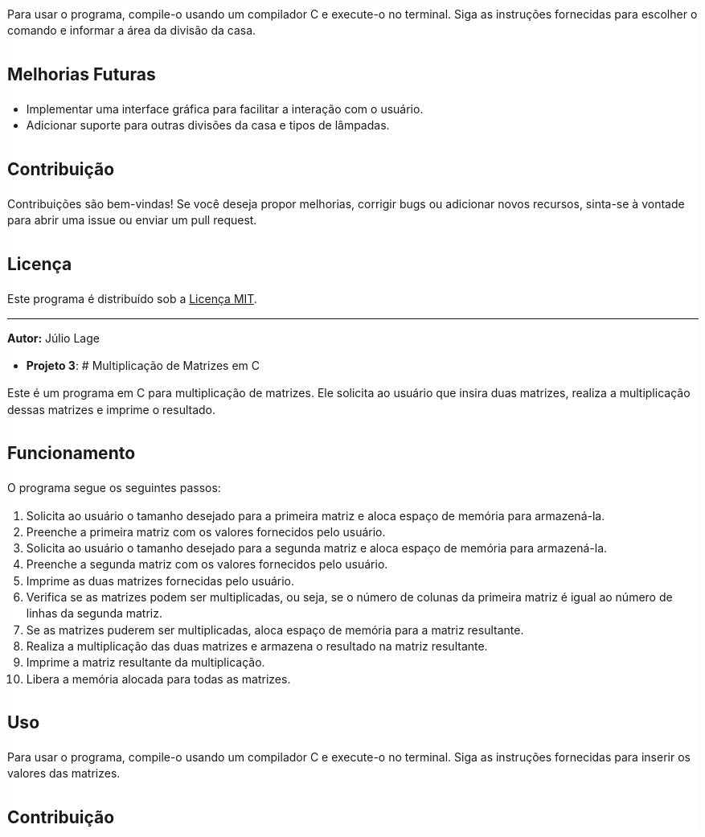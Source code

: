 Para usar o programa, compile-o usando um compilador C e execute-o no terminal. Siga as instruções fornecidas para escolher o comando e informar a área da divisão da casa.

## Melhorias Futuras

- Implementar uma interface gráfica para facilitar a interação com o usuário.
- Adicionar suporte para outras divisões da casa e tipos de lâmpadas.

## Contribuição

Contribuições são bem-vindas! Se você deseja propor melhorias, corrigir bugs ou adicionar novos recursos, sinta-se à vontade para abrir uma issue ou enviar um pull request.

## Licença

Este programa é distribuído sob a [Licença MIT](LICENSE).

---

**Autor:** Júlio Lage


- **Projeto 3**: # Multiplicação de Matrizes em C

Este é um programa em C para multiplicação de matrizes. Ele solicita ao usuário que insira duas matrizes, realiza a multiplicação dessas matrizes e imprime o resultado.

## Funcionamento

O programa segue os seguintes passos:

1. Solicita ao usuário o tamanho desejado para a primeira matriz e aloca espaço de memória para armazená-la.
2. Preenche a primeira matriz com os valores fornecidos pelo usuário.
3. Solicita ao usuário o tamanho desejado para a segunda matriz e aloca espaço de memória para armazená-la.
4. Preenche a segunda matriz com os valores fornecidos pelo usuário.
5. Imprime as duas matrizes fornecidas pelo usuário.
6. Verifica se as matrizes podem ser multiplicadas, ou seja, se o número de colunas da primeira matriz é igual ao número de linhas da segunda matriz.
7. Se as matrizes puderem ser multiplicadas, aloca espaço de memória para a matriz resultante.
8. Realiza a multiplicação das duas matrizes e armazena o resultado na matriz resultante.
9. Imprime a matriz resultante da multiplicação.
10. Libera a memória alocada para todas as matrizes.

## Uso

Para usar o programa, compile-o usando um compilador C e execute-o no terminal. Siga as instruções fornecidas para inserir os valores das matrizes.

## Contribuição
